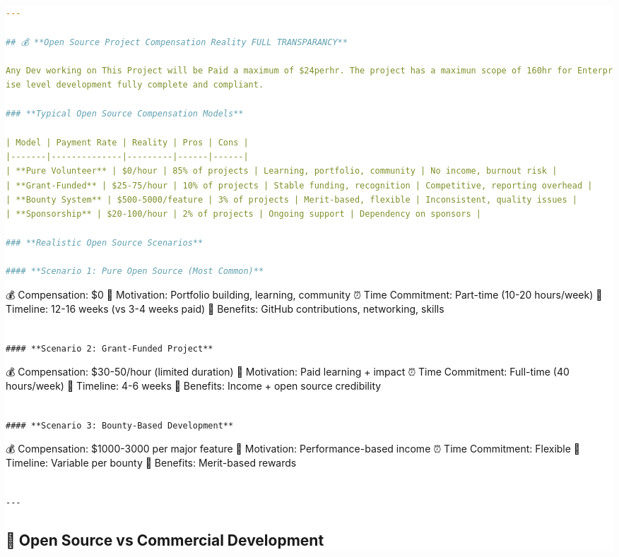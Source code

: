 ```yaml
---

## 💰 **Open Source Project Compensation Reality FULL TRANSPARANCY**

Any Dev working on This Project will be Paid a maximum of $24perhr. The project has a maximun scope of 160hr for Enterprise level development fully complete and compliant.

### **Typical Open Source Compensation Models**

| Model | Payment Rate | Reality | Pros | Cons |
|-------|--------------|---------|------|------|
| **Pure Volunteer** | $0/hour | 85% of projects | Learning, portfolio, community | No income, burnout risk |
| **Grant-Funded** | $25-75/hour | 10% of projects | Stable funding, recognition | Competitive, reporting overhead |
| **Bounty System** | $500-5000/feature | 3% of projects | Merit-based, flexible | Inconsistent, quality issues |
| **Sponsorship** | $20-100/hour | 2% of projects | Ongoing support | Dependency on sponsors |

### **Realistic Open Source Scenarios**

#### **Scenario 1: Pure Open Source (Most Common)**
```
💰 Compensation: $0
🎯 Motivation: Portfolio building, learning, community
⏰ Time Commitment: Part-time (10-20 hours/week)
📅 Timeline: 12-16 weeks (vs 3-4 weeks paid)
🎁 Benefits: GitHub contributions, networking, skills
```

#### **Scenario 2: Grant-Funded Project**
```
💰 Compensation: $30-50/hour (limited duration)
🎯 Motivation: Paid learning + impact
⏰ Time Commitment: Full-time (40 hours/week)
📅 Timeline: 4-6 weeks
🎁 Benefits: Income + open source credibility
```

#### **Scenario 3: Bounty-Based Development**
```
💰 Compensation: $1000-3000 per major feature
🎯 Motivation: Performance-based income
⏰ Time Commitment: Flexible
📅 Timeline: Variable per bounty
🎁 Benefits: Merit-based rewards
```

---
```


## 🌟 **Open Source vs Commercial Development**
